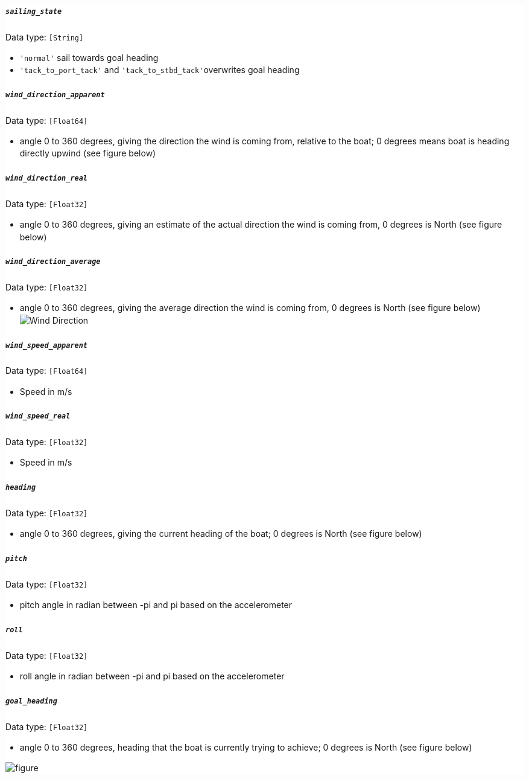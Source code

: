 

##### `sailing_state` 
Data type: `[String]`
   - `'normal'` sail towards goal heading
   - `'tack_to_port_tack'` and `'tack_to_stbd_tack'`overwrites goal heading

##### `wind_direction_apparent` 
Data type: `[Float64]`
   - angle 0 to 360 degrees, giving the direction the wind is coming from, relative to the boat; 0 degrees means boat is heading directly upwind (see figure below)

##### `wind_direction_real` 
Data type: `[Float32]`
   - angle 0 to 360 degrees, giving an estimate of the actual direction the wind is coming from, 0 degrees is North (see figure below)

##### `wind_direction_average` 
Data type: `[Float32]`
   - angle 0 to 360 degrees, giving the average direction the wind is coming from, 0 degrees is North (see figure below)
![Wind Direction](http://imgh.us/WindDirection.svg)

##### `wind_speed_apparent`
Data type: `[Float64]`
   - Speed in m/s

##### `wind_speed_real`
Data type: `[Float32]`
   - Speed in m/s


##### `heading` 
Data type: `[Float32]`
   - angle 0 to 360 degrees, giving the current heading of the boat; 0 degrees is North (see figure below)

##### `pitch`
Data type: `[Float32]`
   - pitch angle in radian between -pi and pi based on the accelerometer

##### `roll`
Data type: `[Float32]`
   - roll angle in radian between -pi and pi based on the accelerometer


##### `goal_heading` 
Data type: `[Float32]`
   - angle 0 to 360 degrees, heading that the boat is currently trying to achieve; 0 degrees is North (see figure below)



![figure](http://i.imgur.com/0W5tQSU.png)
